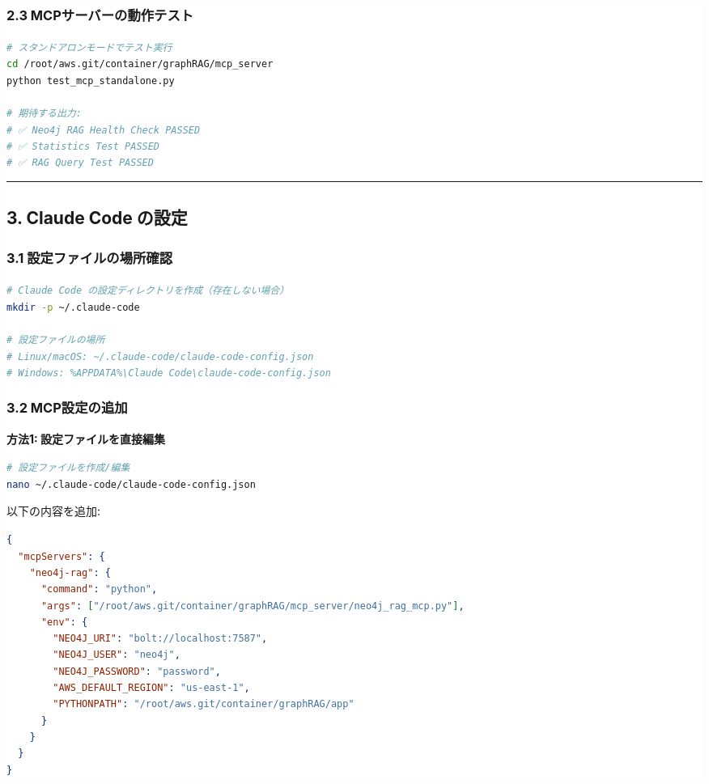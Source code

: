### 2.3 MCPサーバーの動作テスト
```bash
# スタンドアロンモードでテスト実行
cd /root/aws.git/container/graphRAG/mcp_server
python test_mcp_standalone.py

# 期待する出力:
# ✅ Neo4j RAG Health Check PASSED
# ✅ Statistics Test PASSED  
# ✅ RAG Query Test PASSED
```

---

## 3. Claude Code の設定

### 3.1 設定ファイルの場所確認
```bash
# Claude Code の設定ディレクトリを作成（存在しない場合）
mkdir -p ~/.claude-code

# 設定ファイルの場所
# Linux/macOS: ~/.claude-code/claude-code-config.json
# Windows: %APPDATA%\Claude Code\claude-code-config.json
```

### 3.2 MCP設定の追加

**方法1: 設定ファイルを直接編集**
```bash
# 設定ファイルを作成/編集
nano ~/.claude-code/claude-code-config.json
```

以下の内容を追加:
```json
{
  "mcpServers": {
    "neo4j-rag": {
      "command": "python",
      "args": ["/root/aws.git/container/graphRAG/mcp_server/neo4j_rag_mcp.py"],
      "env": {
        "NEO4J_URI": "bolt://localhost:7587",
        "NEO4J_USER": "neo4j",
        "NEO4J_PASSWORD": "password",
        "AWS_DEFAULT_REGION": "us-east-1",
        "PYTHONPATH": "/root/aws.git/container/graphRAG/app"
      }
    }
  }
}
```
